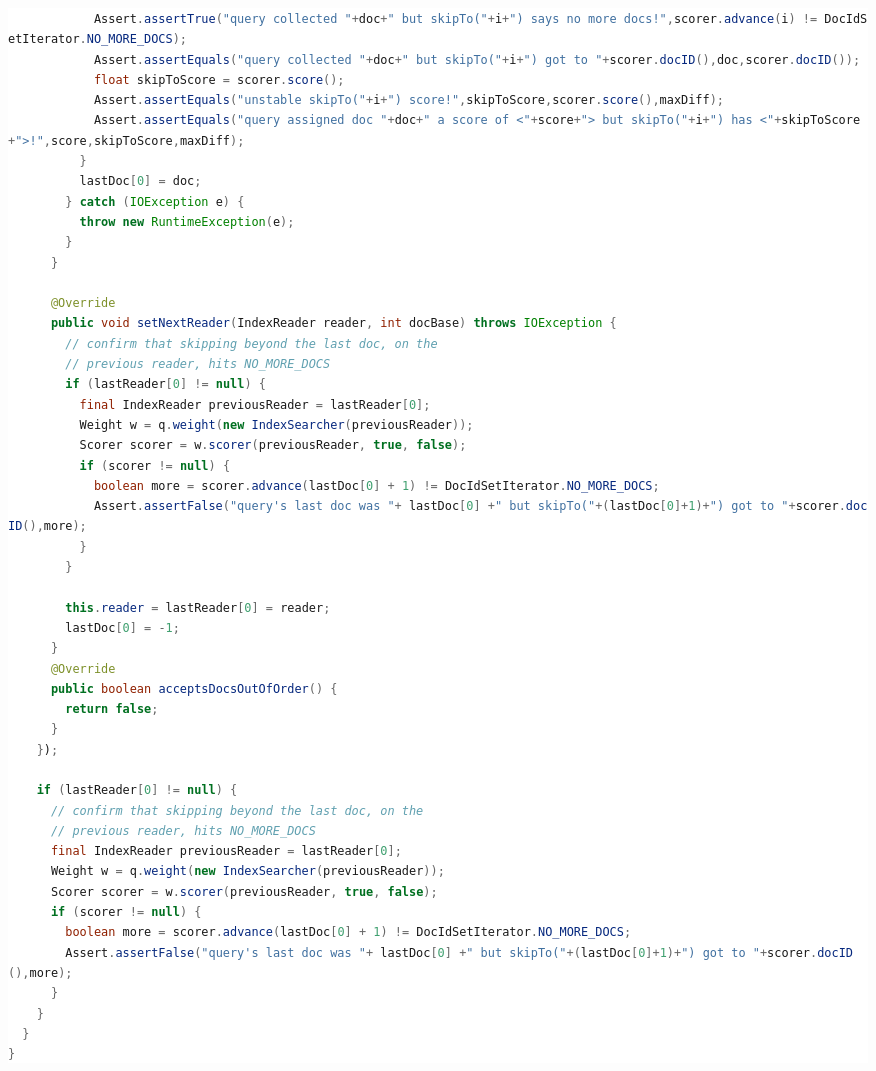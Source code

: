 ```java
            Assert.assertTrue("query collected "+doc+" but skipTo("+i+") says no more docs!",scorer.advance(i) != DocIdSetIterator.NO_MORE_DOCS);
            Assert.assertEquals("query collected "+doc+" but skipTo("+i+") got to "+scorer.docID(),doc,scorer.docID());
            float skipToScore = scorer.score();
            Assert.assertEquals("unstable skipTo("+i+") score!",skipToScore,scorer.score(),maxDiff); 
            Assert.assertEquals("query assigned doc "+doc+" a score of <"+score+"> but skipTo("+i+") has <"+skipToScore+">!",score,skipToScore,maxDiff);
          }
          lastDoc[0] = doc;
        } catch (IOException e) {
          throw new RuntimeException(e);
        }
      }

      @Override
      public void setNextReader(IndexReader reader, int docBase) throws IOException {
        // confirm that skipping beyond the last doc, on the
        // previous reader, hits NO_MORE_DOCS
        if (lastReader[0] != null) {
          final IndexReader previousReader = lastReader[0];
          Weight w = q.weight(new IndexSearcher(previousReader));
          Scorer scorer = w.scorer(previousReader, true, false);
          if (scorer != null) {
            boolean more = scorer.advance(lastDoc[0] + 1) != DocIdSetIterator.NO_MORE_DOCS;
            Assert.assertFalse("query's last doc was "+ lastDoc[0] +" but skipTo("+(lastDoc[0]+1)+") got to "+scorer.docID(),more);
          }
        }

        this.reader = lastReader[0] = reader;
        lastDoc[0] = -1;
      }
      @Override
      public boolean acceptsDocsOutOfOrder() {
        return false;
      }
    });

    if (lastReader[0] != null) {
      // confirm that skipping beyond the last doc, on the
      // previous reader, hits NO_MORE_DOCS
      final IndexReader previousReader = lastReader[0];
      Weight w = q.weight(new IndexSearcher(previousReader));
      Scorer scorer = w.scorer(previousReader, true, false);
      if (scorer != null) {
        boolean more = scorer.advance(lastDoc[0] + 1) != DocIdSetIterator.NO_MORE_DOCS;
        Assert.assertFalse("query's last doc was "+ lastDoc[0] +" but skipTo("+(lastDoc[0]+1)+") got to "+scorer.docID(),more);
      }
    }
  }
}

```
